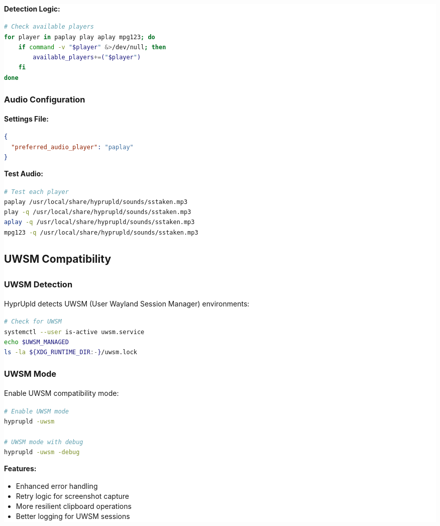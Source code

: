 **Detection Logic:**
```bash
# Check available players
for player in paplay play aplay mpg123; do
    if command -v "$player" &>/dev/null; then
        available_players+=("$player")
    fi
done
```

### Audio Configuration

**Settings File:**
```json
{
  "preferred_audio_player": "paplay"
}
```

**Test Audio:**
```bash
# Test each player
paplay /usr/local/share/hyprupld/sounds/sstaken.mp3
play -q /usr/local/share/hyprupld/sounds/sstaken.mp3
aplay -q /usr/local/share/hyprupld/sounds/sstaken.mp3
mpg123 -q /usr/local/share/hyprupld/sounds/sstaken.mp3
```

## UWSM Compatibility

### UWSM Detection

HyprUpld detects UWSM (User Wayland Session Manager) environments:

```bash
# Check for UWSM
systemctl --user is-active uwsm.service
echo $UWSM_MANAGED
ls -la ${XDG_RUNTIME_DIR:-}/uwsm.lock
```

### UWSM Mode

Enable UWSM compatibility mode:

```bash
# Enable UWSM mode
hyprupld -uwsm

# UWSM mode with debug
hyprupld -uwsm -debug
```

**Features:**
- Enhanced error handling
- Retry logic for screenshot capture
- More resilient clipboard operations
- Better logging for UWSM sessions
